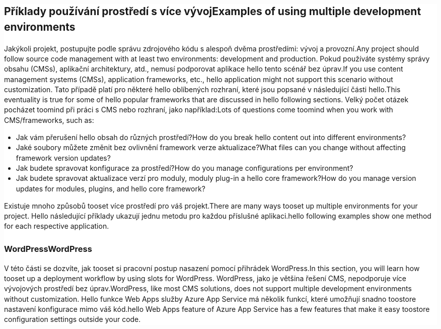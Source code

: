 ## <a name="examples-of-using-multiple-development-environments"></a><span data-ttu-id="84838-125">Příklady používání prostředí s více vývoj</span><span class="sxs-lookup"><span data-stu-id="84838-125">Examples of using multiple development environments</span></span>
<span data-ttu-id="84838-126">Jakýkoli projekt, postupujte podle správu zdrojového kódu s alespoň dvěma prostředími: vývoj a provozní.</span><span class="sxs-lookup"><span data-stu-id="84838-126">Any project should follow source code management with at least two environments: development and production.</span></span> <span data-ttu-id="84838-127">Pokud používáte systémy správy obsahu (CMSs), aplikační architektury, atd., nemusí podporovat aplikace hello tento scénář bez úprav.</span><span class="sxs-lookup"><span data-stu-id="84838-127">If you use content management systems (CMSs), application frameworks, etc., hello application might not support this scenario without customization.</span></span> <span data-ttu-id="84838-128">Tato případě platí pro některé hello oblíbených rozhraní, které jsou popsané v následující části hello.</span><span class="sxs-lookup"><span data-stu-id="84838-128">This eventuality is true for some of hello popular frameworks that are discussed in hello following sections.</span></span> <span data-ttu-id="84838-129">Velký počet otázek pocházet toomind při práci s CMS nebo rozhraní, jako například:</span><span class="sxs-lookup"><span data-stu-id="84838-129">Lots of questions come toomind when you work with CMS/frameworks, such as:</span></span>

- <span data-ttu-id="84838-130">Jak vám přerušení hello obsah do různých prostředí?</span><span class="sxs-lookup"><span data-stu-id="84838-130">How do you break hello content out into different environments?</span></span>
- <span data-ttu-id="84838-131">Jaké soubory můžete změnit bez ovlivnění framework verze aktualizace?</span><span class="sxs-lookup"><span data-stu-id="84838-131">What files can you change without affecting framework version updates?</span></span>
- <span data-ttu-id="84838-132">Jak budete spravovat konfigurace za prostředí?</span><span class="sxs-lookup"><span data-stu-id="84838-132">How do you manage configurations per environment?</span></span>
- <span data-ttu-id="84838-133">Jak budete spravovat aktualizace verzí pro moduly, moduly plug-in a hello core framework?</span><span class="sxs-lookup"><span data-stu-id="84838-133">How do you manage version updates for modules, plugins, and hello core framework?</span></span>

<span data-ttu-id="84838-134">Existuje mnoho způsobů tooset více prostředí pro váš projekt.</span><span class="sxs-lookup"><span data-stu-id="84838-134">There are many ways tooset up multiple environments for your project.</span></span> <span data-ttu-id="84838-135">Hello následující příklady ukazují jednu metodu pro každou příslušné aplikaci.</span><span class="sxs-lookup"><span data-stu-id="84838-135">hello following examples show one method for each respective application.</span></span>

### <a name="wordpress"></a><span data-ttu-id="84838-136">WordPress</span><span class="sxs-lookup"><span data-stu-id="84838-136">WordPress</span></span>
<span data-ttu-id="84838-137">V této části se dozvíte, jak tooset si pracovní postup nasazení pomocí přihrádek WordPress.</span><span class="sxs-lookup"><span data-stu-id="84838-137">In this section, you will learn how tooset up a deployment workflow by using slots for WordPress.</span></span> <span data-ttu-id="84838-138">WordPress, jako je většina řešení CMS, nepodporuje více vývojových prostředí bez úprav.</span><span class="sxs-lookup"><span data-stu-id="84838-138">WordPress, like most CMS solutions, does not support multiple development environments without customization.</span></span> <span data-ttu-id="84838-139">Hello funkce Web Apps služby Azure App Service má několik funkcí, které umožňují snadno toostore nastavení konfigurace mimo váš kód.</span><span class="sxs-lookup"><span data-stu-id="84838-139">hello Web Apps feature of Azure App Service has a few features that make it easy toostore configuration settings outside your code.</span></span>
